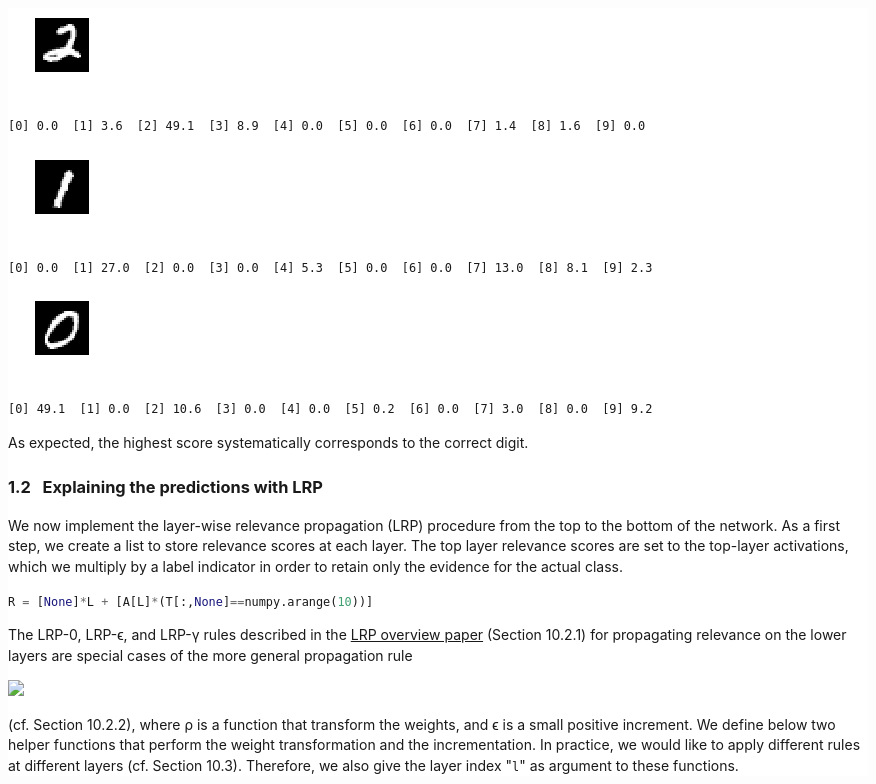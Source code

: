 
![png](tutorial_files/tutorial_8_0.png)


    [0] 0.0  [1] 3.6  [2] 49.1  [3] 8.9  [4] 0.0  [5] 0.0  [6] 0.0  [7] 1.4  [8] 1.6  [9] 0.0



![png](tutorial_files/tutorial_8_2.png)


    [0] 0.0  [1] 27.0  [2] 0.0  [3] 0.0  [4] 5.3  [5] 0.0  [6] 0.0  [7] 13.0  [8] 8.1  [9] 2.3



![png](tutorial_files/tutorial_8_4.png)


    [0] 49.1  [1] 0.0  [2] 10.6  [3] 0.0  [4] 0.0  [5] 0.2  [6] 0.0  [7] 3.0  [8] 0.0  [9] 9.2


<p>As expected, the highest score systematically corresponds to the correct digit.</p>

<h3>1.2 &nbsp; Explaining the predictions with LRP</h3>

<p>We now implement the layer-wise relevance propagation (LRP) procedure from the top to the bottom of the network. As a first step, we create a list to store relevance scores at each layer. The top layer relevance scores are set to the top-layer activations, which we multiply by a label indicator in order to retain only the evidence for the actual class.</p>


```python
R = [None]*L + [A[L]*(T[:,None]==numpy.arange(10))]
```

<p> The LRP-0, LRP-ϵ, and LRP-γ rules described in the <a href="https://link.springer.com/chapter/10.1007/978-3-030-28954-6_10">LRP overview paper</a> (Section 10.2.1) for propagating relevance on the lower layers are special cases of the more general propagation rule</p>

<img src="http://latex.codecogs.com/svg.latex?R_j = \sum_k \frac{a_j \rho(w_{jk})}{\epsilon + \sum_{0,j} a_j \rho(w_{jk})} R_k">

<p>(cf. Section 10.2.2), where ρ is a function that transform the weights, and ϵ is a small positive increment. We define below two helper functions that perform the weight transformation and the incrementation. In practice, we would like to apply different rules at different layers (cf. Section 10.3). Therefore, we also give the layer index "<code>l</code>" as argument to these functions.</p>
